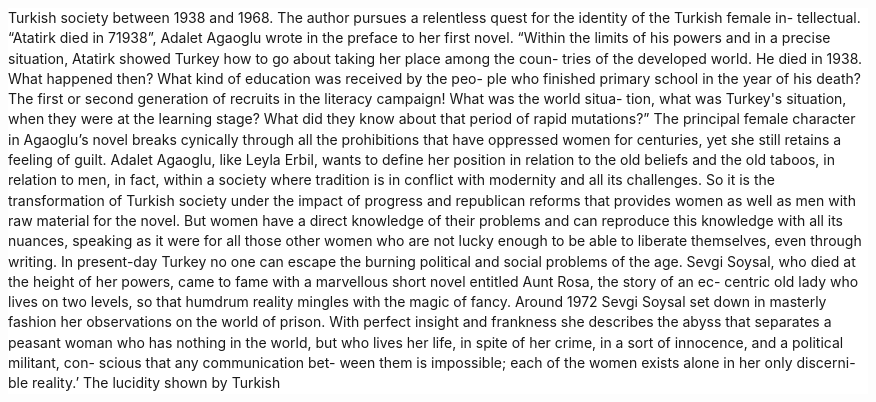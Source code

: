 Turkish society between 1938 and 1968. 
The author pursues a relentless quest 
for the identity of the Turkish female in- 
tellectual. “Atatirk died in 71938”, 
Adalet Agaoglu wrote in the preface to 
her first novel. “Within the limits of his 
powers and in a precise situation, 
Atatirk showed Turkey how to go 
about taking her place among the coun- 
tries of the developed world. He died in 
1938. What happened then? What kind 
of education was received by the peo- 
ple who finished primary school in the 
year of his death? The first or second 
generation of recruits in the literacy 
campaign! What was the world situa- 
tion, what was Turkey's situation, 
when they were at the learning stage? 
What did they know about that period 
of rapid mutations?” 
The principal female character in 
Agaoglu’s novel breaks cynically 
through all the prohibitions that have 
oppressed women for centuries, yet she 
still retains a feeling of guilt. Adalet 
Agaoglu, like Leyla Erbil, wants to 
define her position in relation to the old 
beliefs and the old taboos, in relation to 
men, in fact, within a society where 
tradition is in conflict with modernity 
and all its challenges. 
So it is the transformation of Turkish 
society under the impact of progress 
and republican reforms that provides 
women as well as men with raw 
material for the novel. But women have 
a direct knowledge of their problems 
and can reproduce this knowledge with 
all its nuances, speaking as it were for 
all those other women who are not 
lucky enough to be able to liberate 
themselves, even through writing. 
In present-day Turkey no one can 
escape the burning political and social 
problems of the age. Sevgi Soysal, who 
died at the height of her powers, came 
to fame with a marvellous short novel 
entitled Aunt Rosa, the story of an ec- 
centric old lady who lives on two levels, 
so that humdrum reality mingles with 
the magic of fancy. 
Around 1972 Sevgi Soysal set down 
in masterly fashion her observations on 
the world of prison. With perfect insight 
and frankness she describes the abyss 
that separates a peasant woman who 
has nothing in the world, but who lives 
her life, in spite of her crime, in a sort of 
innocence, and a political militant, con- 
scious that any communication bet- 
ween them is impossible; each of the 
women exists alone in her only discerni- 
ble reality.’ 
The lucidity shown by Turkish 